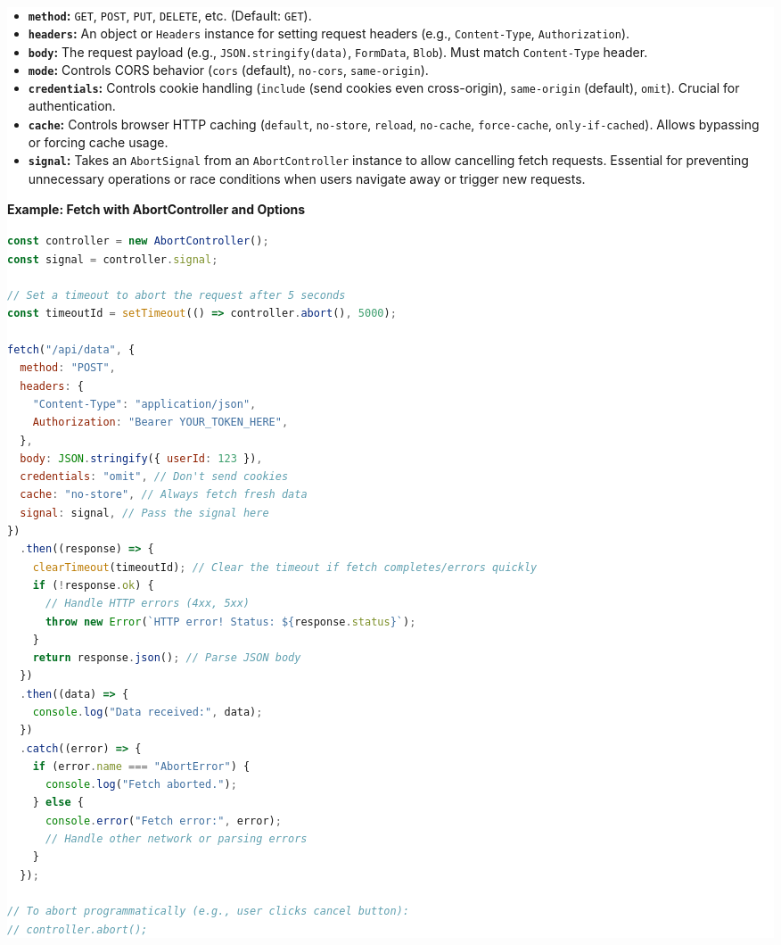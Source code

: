 - **`method`:** `GET`, `POST`, `PUT`, `DELETE`, etc. (Default: `GET`).
- **`headers`:** An object or `Headers` instance for setting request headers (e.g., `Content-Type`, `Authorization`).
- **`body`:** The request payload (e.g., `JSON.stringify(data)`, `FormData`, `Blob`). Must match `Content-Type` header.
- **`mode`:** Controls CORS behavior (`cors` (default), `no-cors`, `same-origin`).
- **`credentials`:** Controls cookie handling (`include` (send cookies even cross-origin), `same-origin` (default), `omit`). Crucial for authentication.
- **`cache`:** Controls browser HTTP caching (`default`, `no-store`, `reload`, `no-cache`, `force-cache`, `only-if-cached`). Allows bypassing or forcing cache usage.
- **`signal`:** Takes an `AbortSignal` from an `AbortController` instance to allow cancelling fetch requests. Essential for preventing unnecessary operations or race conditions when users navigate away or trigger new requests.

**Example: Fetch with AbortController and Options**

```javascript
const controller = new AbortController();
const signal = controller.signal;

// Set a timeout to abort the request after 5 seconds
const timeoutId = setTimeout(() => controller.abort(), 5000);

fetch("/api/data", {
  method: "POST",
  headers: {
    "Content-Type": "application/json",
    Authorization: "Bearer YOUR_TOKEN_HERE",
  },
  body: JSON.stringify({ userId: 123 }),
  credentials: "omit", // Don't send cookies
  cache: "no-store", // Always fetch fresh data
  signal: signal, // Pass the signal here
})
  .then((response) => {
    clearTimeout(timeoutId); // Clear the timeout if fetch completes/errors quickly
    if (!response.ok) {
      // Handle HTTP errors (4xx, 5xx)
      throw new Error(`HTTP error! Status: ${response.status}`);
    }
    return response.json(); // Parse JSON body
  })
  .then((data) => {
    console.log("Data received:", data);
  })
  .catch((error) => {
    if (error.name === "AbortError") {
      console.log("Fetch aborted.");
    } else {
      console.error("Fetch error:", error);
      // Handle other network or parsing errors
    }
  });

// To abort programmatically (e.g., user clicks cancel button):
// controller.abort();
```
